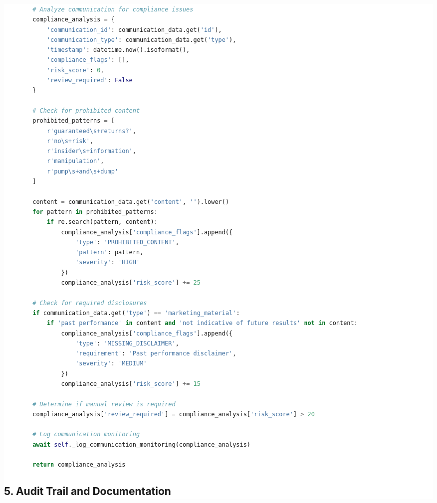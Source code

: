 ```python
        # Analyze communication for compliance issues
        compliance_analysis = {
            'communication_id': communication_data.get('id'),
            'communication_type': communication_data.get('type'),
            'timestamp': datetime.now().isoformat(),
            'compliance_flags': [],
            'risk_score': 0,
            'review_required': False
        }
        
        # Check for prohibited content
        prohibited_patterns = [
            r'guaranteed\s+returns?',
            r'no\s+risk',
            r'insider\s+information',
            r'manipulation',
            r'pump\s+and\s+dump'
        ]
        
        content = communication_data.get('content', '').lower()
        for pattern in prohibited_patterns:
            if re.search(pattern, content):
                compliance_analysis['compliance_flags'].append({
                    'type': 'PROHIBITED_CONTENT',
                    'pattern': pattern,
                    'severity': 'HIGH'
                })
                compliance_analysis['risk_score'] += 25
        
        # Check for required disclosures
        if communication_data.get('type') == 'marketing_material':
            if 'past performance' in content and 'not indicative of future results' not in content:
                compliance_analysis['compliance_flags'].append({
                    'type': 'MISSING_DISCLAIMER',
                    'requirement': 'Past performance disclaimer',
                    'severity': 'MEDIUM'
                })
                compliance_analysis['risk_score'] += 15
        
        # Determine if manual review is required
        compliance_analysis['review_required'] = compliance_analysis['risk_score'] > 20
        
        # Log communication monitoring
        await self._log_communication_monitoring(compliance_analysis)
        
        return compliance_analysis
```

## 5. Audit Trail and Documentation
